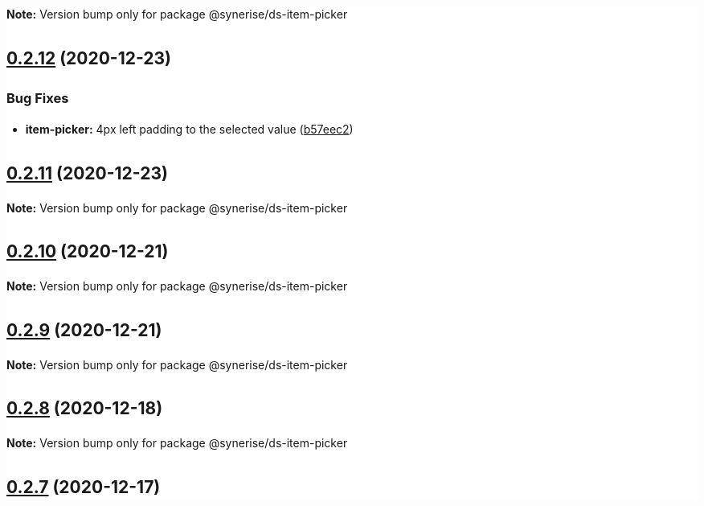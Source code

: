 **Note:** Version bump only for package @synerise/ds-item-picker





## [0.2.12](https://github.com/Synerise/synerise-design/compare/@synerise/ds-item-picker@0.2.11...@synerise/ds-item-picker@0.2.12) (2020-12-23)


### Bug Fixes

* **item-picker:** 4px left padding to the selected value ([b57eec2](https://github.com/Synerise/synerise-design/commit/b57eec25ceb923702e7fdacf575a6c61bb598522))





## [0.2.11](https://github.com/Synerise/synerise-design/compare/@synerise/ds-item-picker@0.2.10...@synerise/ds-item-picker@0.2.11) (2020-12-23)

**Note:** Version bump only for package @synerise/ds-item-picker





## [0.2.10](https://github.com/Synerise/synerise-design/compare/@synerise/ds-item-picker@0.2.9...@synerise/ds-item-picker@0.2.10) (2020-12-21)

**Note:** Version bump only for package @synerise/ds-item-picker





## [0.2.9](https://github.com/Synerise/synerise-design/compare/@synerise/ds-item-picker@0.2.8...@synerise/ds-item-picker@0.2.9) (2020-12-21)

**Note:** Version bump only for package @synerise/ds-item-picker





## [0.2.8](https://github.com/Synerise/synerise-design/compare/@synerise/ds-item-picker@0.2.7...@synerise/ds-item-picker@0.2.8) (2020-12-18)

**Note:** Version bump only for package @synerise/ds-item-picker





## [0.2.7](https://github.com/Synerise/synerise-design/compare/@synerise/ds-item-picker@0.2.6...@synerise/ds-item-picker@0.2.7) (2020-12-17)
